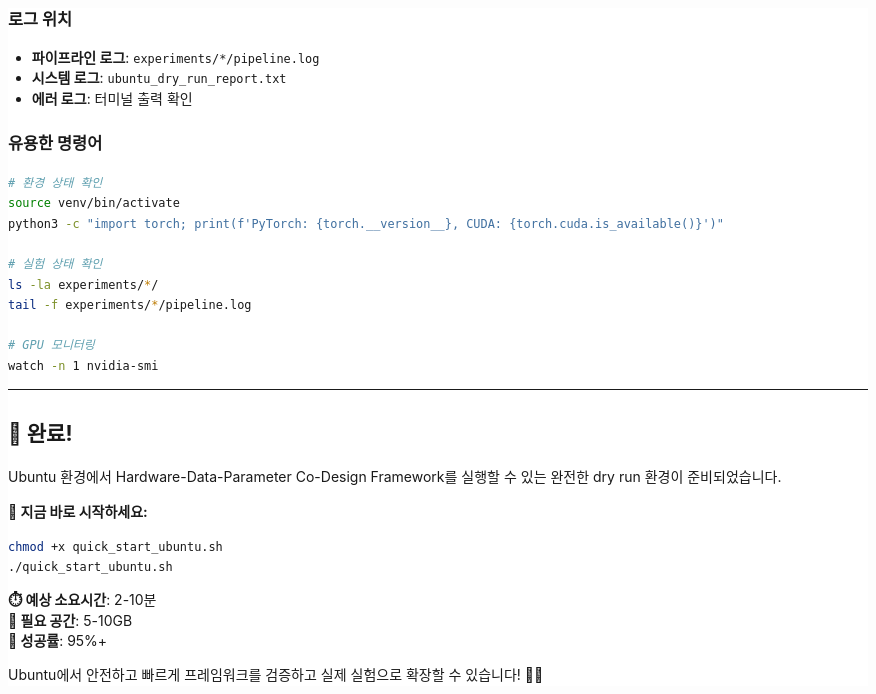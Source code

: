 ### **로그 위치**
- **파이프라인 로그**: `experiments/*/pipeline.log`
- **시스템 로그**: `ubuntu_dry_run_report.txt`
- **에러 로그**: 터미널 출력 확인

### **유용한 명령어**
```bash
# 환경 상태 확인
source venv/bin/activate
python3 -c "import torch; print(f'PyTorch: {torch.__version__}, CUDA: {torch.cuda.is_available()}')"

# 실험 상태 확인
ls -la experiments/*/
tail -f experiments/*/pipeline.log

# GPU 모니터링
watch -n 1 nvidia-smi
```

---

## 🎉 **완료!**

Ubuntu 환경에서 Hardware-Data-Parameter Co-Design Framework를 실행할 수 있는 완전한 dry run 환경이 준비되었습니다.

**🚀 지금 바로 시작하세요:**
```bash
chmod +x quick_start_ubuntu.sh
./quick_start_ubuntu.sh
```

**⏱️ 예상 소요시간**: 2-10분  
**💾 필요 공간**: 5-10GB  
**🎯 성공률**: 95%+

Ubuntu에서 안전하고 빠르게 프레임워크를 검증하고 실제 실험으로 확장할 수 있습니다! 🐧✨ 